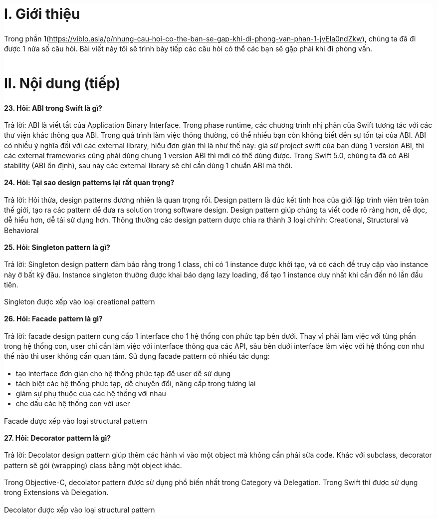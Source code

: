 # I. Giới thiệu
Trong phần 1(https://viblo.asia/p/nhung-cau-hoi-co-the-ban-se-gap-khi-di-phong-van-phan-1-jvEla0ndZkw), chúng ta đã đi được 1 nửa số câu hỏi. Bài viết này tôi sẽ trình bày tiếp các câu hỏi có thể các bạn sẽ gặp phải khi đi phỏng vấn.

# II. Nội dung (tiếp)

**23. Hỏi: ABI trong Swift là gì?**

Trả lời: ABI là viết tắt của Application Binary Interface. Trong phase runtime, các chương trình nhị phân của Swift tương tác với các thư viện khác thông qua ABI. Trong quá trình làm việc thông thường, có thể nhiều bạn còn không biết đến sự tồn tại của ABI. ABI có nhiều ý nghĩa đối với các external library, hiểu đơn giản thì là như thế này: giả sử project swift của bạn dùng 1 version ABI, thì các external frameworks cũng phải dùng chung 1 version ABI thì mới có thể dùng được.
Trong Swift 5.0, chúng ta đã có ABI stability (ABI ổn định), sau này các external library sẽ chỉ cần dùng 1 chuẩn ABI mà thôi. 

**24. Hỏi: Tại sao design patterns lại rất quan trọng?**

Trả lời: Hỏi thừa, design patterns đương nhiên là quan trọng rồi. Design pattern là đúc kết tinh hoa của giới lập trình viên trên toàn thế giới, tạo ra các pattern để đưa ra solution trong software design. Design pattern giúp chúng ta viết code rõ ràng hơn, dễ đọc, dễ hiểu hơn, dễ tái sử dụng hơn. Thông thường các design pattern được chia ra thành 3 loại chính: Creational, Structural và Behavioral

**25. Hỏi: Singleton pattern là gì?**

Trả lời: Singleton design pattern đảm bảo rằng trong 1 class, chỉ có 1 instance được khởi tạo, và có cách để truy cập vào instance này ở bất kỳ đâu. Instance singleton thường được khai báo dạng lazy loading, để tạo 1 instance duy nhất khi cần đến nó lần đầu tiên.

Singleton được xếp vào loại creational pattern

**26. Hỏi: Facade pattern là gì?**

Trả lời: facade design pattern cung cấp 1 interface cho 1 hệ thống con phức tạp bên dưới. Thay vì phải làm việc với từng phần trong hệ thống con, user chỉ cần làm việc với interface thông qua các API, sâu bên dưới interface làm việc với hệ thống con như thế nào thì user không cần quan tâm. Sử dụng facade pattern có nhiều tác dụng:
* tạo interface đơn giản cho hệ thống phức tạp để user dễ sử dụng
* tách biệt các hệ thống phức tạp, dễ chuyển đổi, nâng cấp trong tương lai
* giảm sự phụ thuộc của các hệ thống với nhau
* che dấu các hệ thống con với user

Facade được xếp vào loại structural pattern

**27. Hỏi: Decorator pattern là gì?**

Trả lời: Decolator design pattern giúp thêm các hành vi vào một object mà không cần phải sửa code. Khác với subclass, decorator pattern sẽ gói (wrapping) class bằng một object khác.

Trong Objective-C, decolator pattern được sử dụng phổ biến nhất trong Category và Delegation. Trong Swift thì được sử dụng trong Extensions và Delegation.

Decolator được xếp vào loại structural pattern
